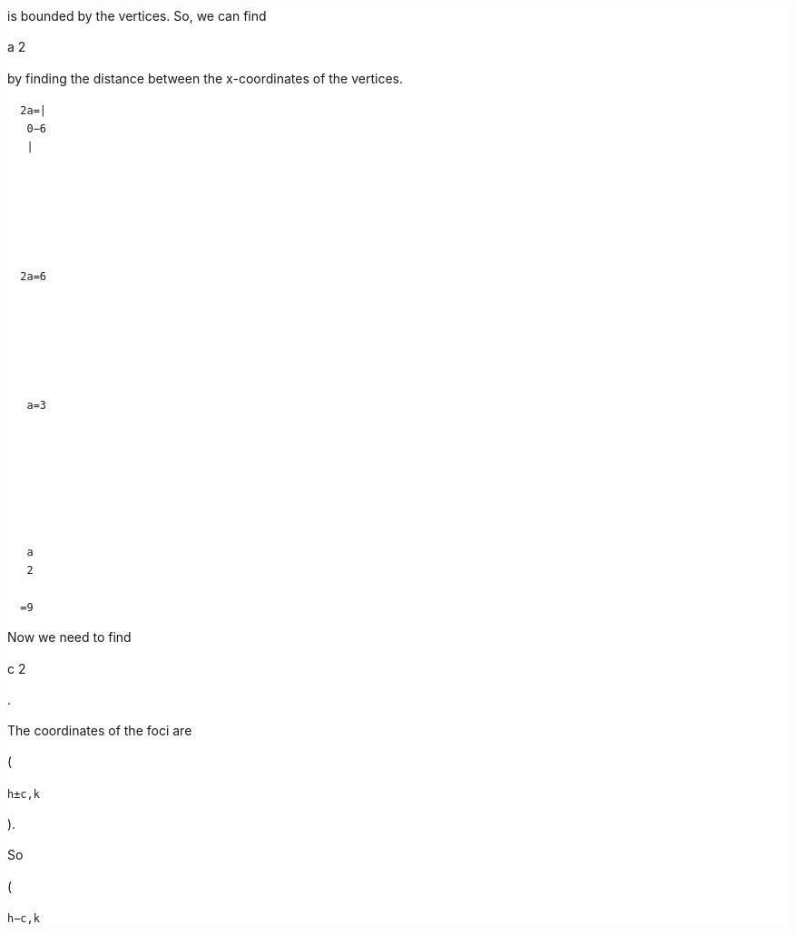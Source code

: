  is bounded by the vertices. So, we can find 
 
  
   a
   2
  

 
 by finding the distance between the x-coordinates of the vertices.
 
 
  
   
    
     
      2a=| 
       0−6
       |
     
    
   
   
    
     
      2a=6
     
    
   
   
    
     
       a=3
     
    
   
   
    
     
      
       a
       2
      
      =9
     
    
   

  
 

Now we need to find 
 
  
   c
   2
  
  .
 
 The coordinates of the foci are 
 
  (
   
    h±c,k
   
  ).
 
 So 
 
  (
   
    h−c,k
   